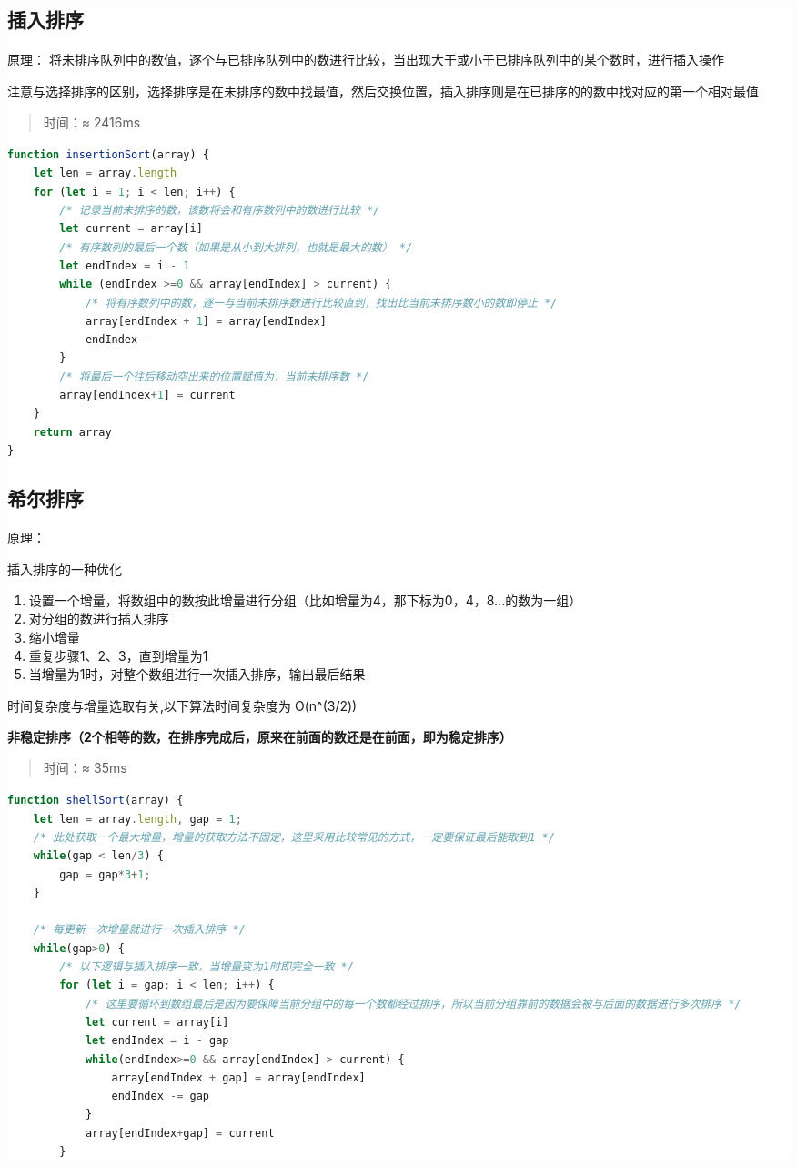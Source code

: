 
## 插入排序

原理： 将未排序队列中的数值，逐个与已排序队列中的数进行比较，当出现大于或小于已排序队列中的某个数时，进行插入操作

注意与选择排序的区别，选择排序是在未排序的数中找最值，然后交换位置，插入排序则是在已排序的的数中找对应的第一个相对最值

> 时间：≈ 2416ms

```js
function insertionSort(array) {
    let len = array.length
    for (let i = 1; i < len; i++) {
        /* 记录当前未排序的数，该数将会和有序数列中的数进行比较 */
        let current = array[i]
        /* 有序数列的最后一个数（如果是从小到大排列，也就是最大的数） */
        let endIndex = i - 1 
        while (endIndex >=0 && array[endIndex] > current) {
            /* 将有序数列中的数，逐一与当前未排序数进行比较直到，找出比当前未排序数小的数即停止 */
            array[endIndex + 1] = array[endIndex]
            endIndex--
        }
        /* 将最后一个往后移动空出来的位置赋值为，当前未排序数 */
        array[endIndex+1] = current
    }
    return array
}
```

## 希尔排序

原理：

插入排序的一种优化

1. 设置一个增量，将数组中的数按此增量进行分组（比如增量为4，那下标为0，4，8...的数为一组）
2. 对分组的数进行插入排序
3. 缩小增量
4. 重复步骤1、2、3，直到增量为1
5. 当增量为1时，对整个数组进行一次插入排序，输出最后结果

时间复杂度与增量选取有关,以下算法时间复杂度为 O(n^(3/2))

**非稳定排序（2个相等的数，在排序完成后，原来在前面的数还是在前面，即为稳定排序）**

> 时间：≈ 35ms

```js
function shellSort(array) {
    let len = array.length, gap = 1;
    /* 此处获取一个最大增量，增量的获取方法不固定，这里采用比较常见的方式，一定要保证最后能取到1 */
    while(gap < len/3) {
        gap = gap*3+1;
    }

    /* 每更新一次增量就进行一次插入排序 */
    while(gap>0) {
        /* 以下逻辑与插入排序一致，当增量变为1时即完全一致 */
        for (let i = gap; i < len; i++) {
            /* 这里要循环到数组最后是因为要保障当前分组中的每一个数都经过排序，所以当前分组靠前的数据会被与后面的数据进行多次排序 */
            let current = array[i]
            let endIndex = i - gap
            while(endIndex>=0 && array[endIndex] > current) {
                array[endIndex + gap] = array[endIndex]
                endIndex -= gap
            }
            array[endIndex+gap] = current
        }
```